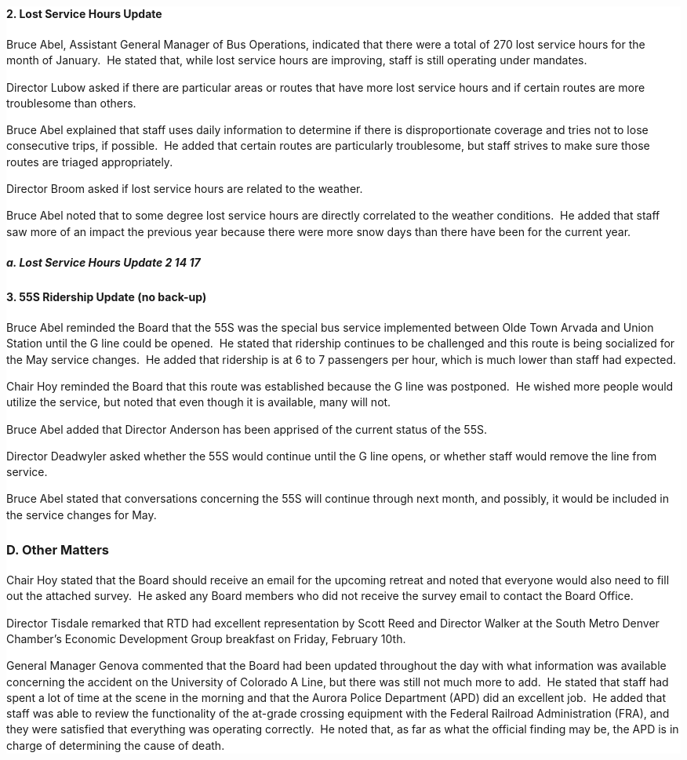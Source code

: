 #### 2. Lost Service Hours Update

Bruce Abel, Assistant General Manager of Bus Operations, indicated that there were a total of 270 lost service hours for the month of January.  He stated that, while lost service hours are improving, staff is still operating under mandates.

Director Lubow asked if there are particular areas or routes that have more lost service hours and if certain routes are more troublesome than others.

Bruce Abel explained that staff uses daily information to determine if there is disproportionate coverage and tries not to lose consecutive trips, if possible.  He added that certain routes are particularly troublesome, but staff strives to make sure those routes are triaged appropriately.

Director Broom asked if lost service hours are related to the weather.

Bruce Abel noted that to some degree lost service hours are directly correlated to the weather conditions.  He added that staff saw more of an impact the previous year because there were more snow days than there have been for the current year.

##### a. Lost Service Hours Update 2 14 17

#### 3. 55S Ridership Update (no back-up)

Bruce Abel reminded the Board that the 55S was the special bus service implemented between Olde Town Arvada and Union Station until the G line could be opened.  He stated that ridership continues to be challenged and this route is being socialized for the May service changes.  He added that ridership is at 6 to 7 passengers per hour, which is much lower than staff had expected.

Chair Hoy reminded the Board that this route was established because the G line was postponed.  He wished more people would utilize the service, but noted that even though it is available, many will not.

Bruce Abel added that Director Anderson has been apprised of the current status of the 55S.

Director Deadwyler asked whether the 55S would continue until the G line opens, or whether staff would remove the line from service.

Bruce Abel stated that conversations concerning the 55S will continue through next month, and possibly, it would be included in the service changes for May.

### D. Other Matters

Chair Hoy stated that the Board should receive an email for the upcoming retreat and noted that everyone would also need to fill out the attached survey.  He asked any Board members who did not receive the survey email to contact the Board Office.

Director Tisdale remarked that RTD had excellent representation by Scott Reed and Director Walker at the South Metro Denver Chamber’s Economic Development Group breakfast on Friday, February 10th.

General Manager Genova commented that the Board had been updated throughout the day with what information was available concerning the accident on the University of Colorado A Line, but there was still not much more to add.  He stated that staff had spent a lot of time at the scene in the morning and that the Aurora Police Department (APD) did an excellent job.  He added that staff was able to review the functionality of the at-grade crossing equipment with the Federal Railroad Administration (FRA), and they were satisfied that everything was operating correctly.  He noted that, as far as what the official finding may be, the APD is in charge of determining the cause of death.
